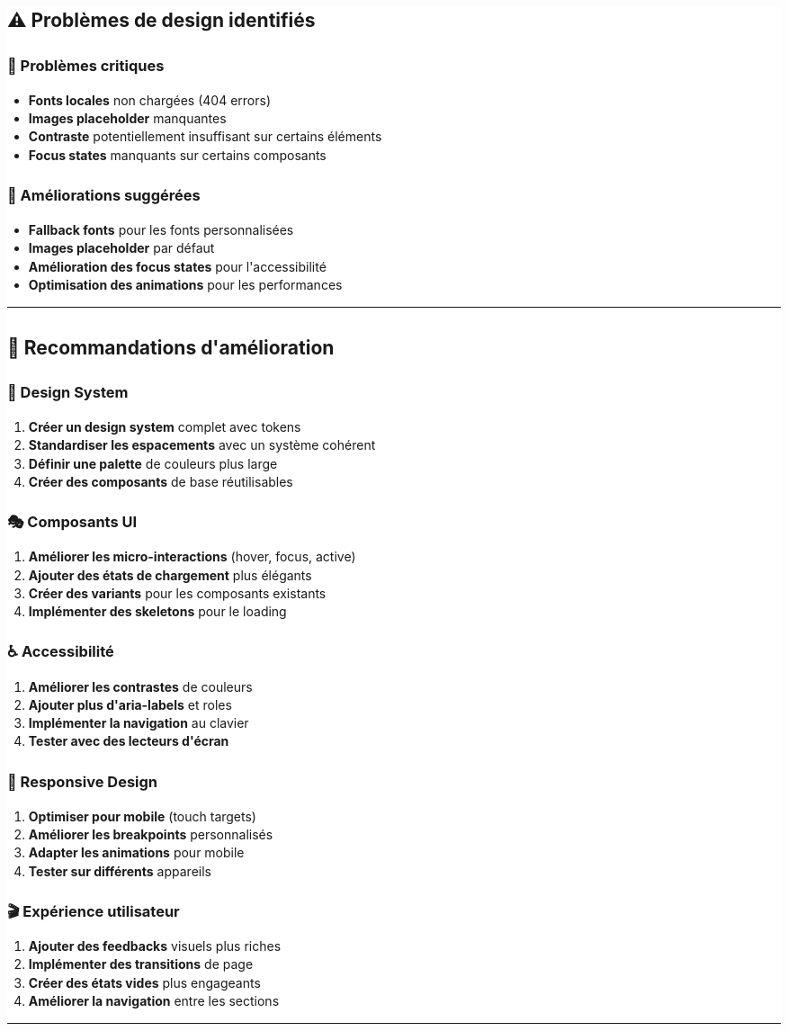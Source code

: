 
## ⚠️ Problèmes de design identifiés

### 🚨 Problèmes critiques
- **Fonts locales** non chargées (404 errors)
- **Images placeholder** manquantes
- **Contraste** potentiellement insuffisant sur certains éléments
- **Focus states** manquants sur certains composants

### 🔧 Améliorations suggérées
- **Fallback fonts** pour les fonts personnalisées
- **Images placeholder** par défaut
- **Amélioration des focus states** pour l'accessibilité
- **Optimisation des animations** pour les performances

---

## 🚀 Recommandations d'amélioration

### 🎨 Design System
1. **Créer un design system** complet avec tokens
2. **Standardiser les espacements** avec un système cohérent
3. **Définir une palette** de couleurs plus large
4. **Créer des composants** de base réutilisables

### 🎭 Composants UI
1. **Améliorer les micro-interactions** (hover, focus, active)
2. **Ajouter des états de chargement** plus élégants
3. **Créer des variants** pour les composants existants
4. **Implémenter des skeletons** pour le loading

### ♿ Accessibilité
1. **Améliorer les contrastes** de couleurs
2. **Ajouter plus d'aria-labels** et roles
3. **Implémenter la navigation** au clavier
4. **Tester avec des lecteurs d'écran**

### 📱 Responsive Design
1. **Optimiser pour mobile** (touch targets)
2. **Améliorer les breakpoints** personnalisés
3. **Adapter les animations** pour mobile
4. **Tester sur différents** appareils

### 🎬 Expérience utilisateur
1. **Ajouter des feedbacks** visuels plus riches
2. **Implémenter des transitions** de page
3. **Créer des états vides** plus engageants
4. **Améliorer la navigation** entre les sections

---